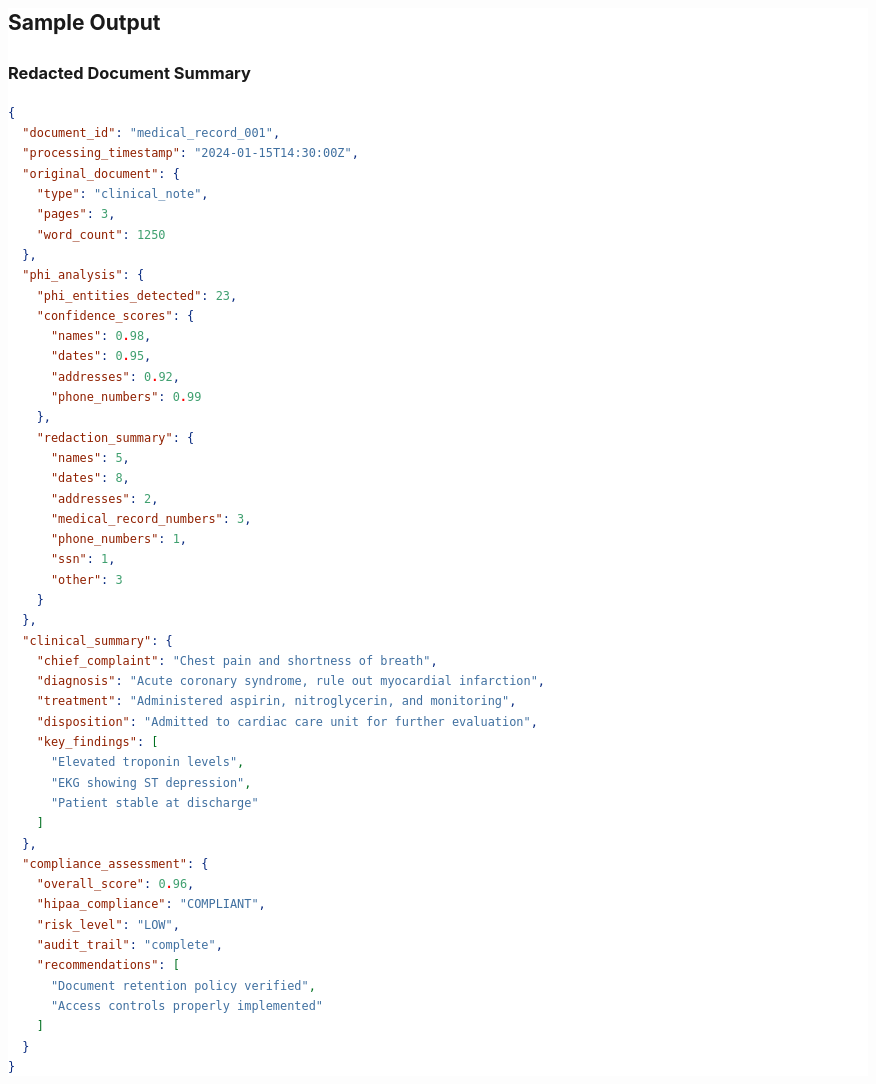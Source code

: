 ## Sample Output

### Redacted Document Summary
```json
{
  "document_id": "medical_record_001",
  "processing_timestamp": "2024-01-15T14:30:00Z",
  "original_document": {
    "type": "clinical_note",
    "pages": 3,
    "word_count": 1250
  },
  "phi_analysis": {
    "phi_entities_detected": 23,
    "confidence_scores": {
      "names": 0.98,
      "dates": 0.95,
      "addresses": 0.92,
      "phone_numbers": 0.99
    },
    "redaction_summary": {
      "names": 5,
      "dates": 8,
      "addresses": 2,
      "medical_record_numbers": 3,
      "phone_numbers": 1,
      "ssn": 1,
      "other": 3
    }
  },
  "clinical_summary": {
    "chief_complaint": "Chest pain and shortness of breath",
    "diagnosis": "Acute coronary syndrome, rule out myocardial infarction",
    "treatment": "Administered aspirin, nitroglycerin, and monitoring",
    "disposition": "Admitted to cardiac care unit for further evaluation",
    "key_findings": [
      "Elevated troponin levels",
      "EKG showing ST depression",
      "Patient stable at discharge"
    ]
  },
  "compliance_assessment": {
    "overall_score": 0.96,
    "hipaa_compliance": "COMPLIANT",
    "risk_level": "LOW",
    "audit_trail": "complete",
    "recommendations": [
      "Document retention policy verified",
      "Access controls properly implemented"
    ]
  }
}
```
